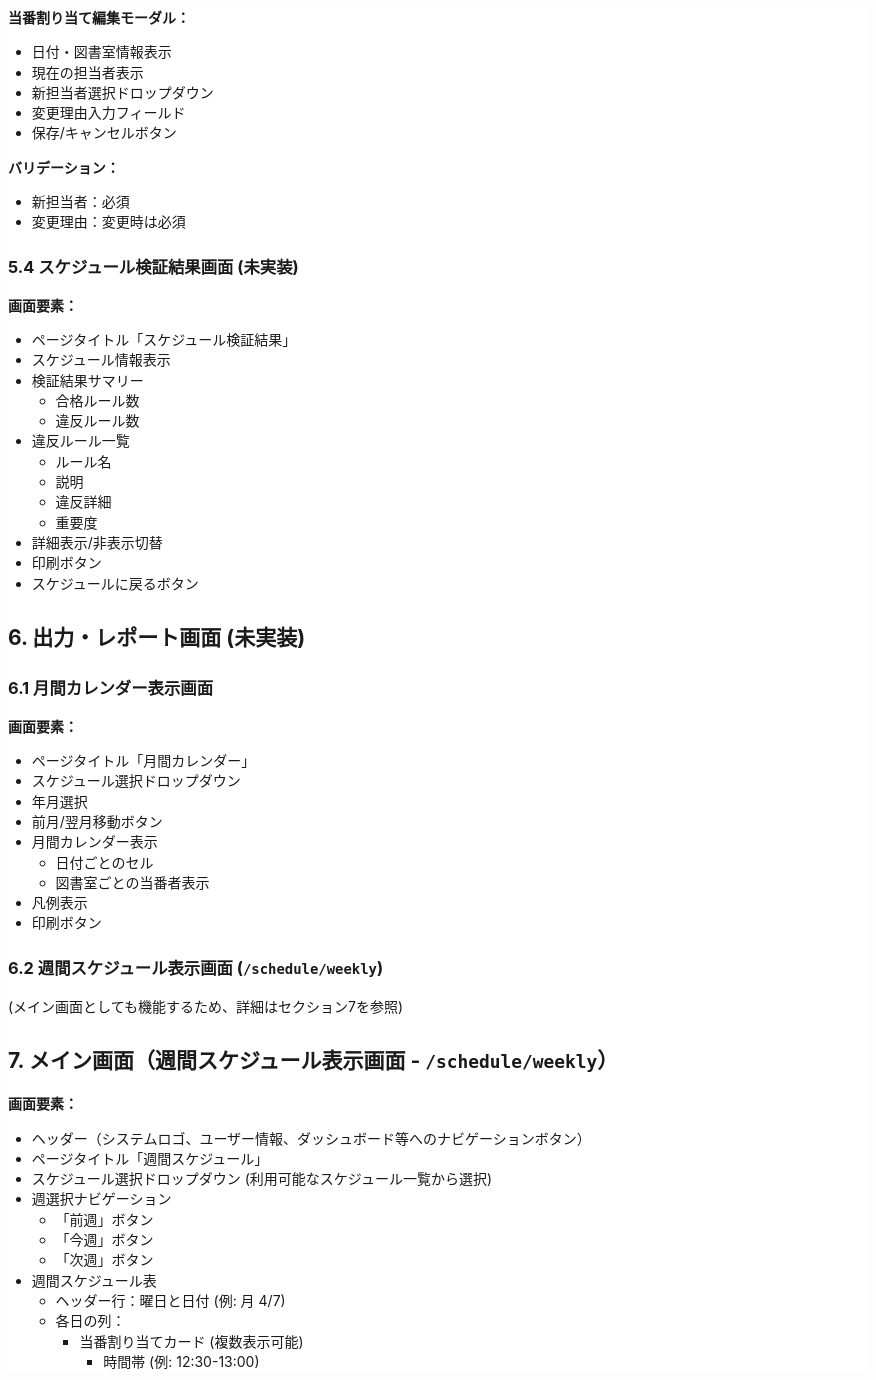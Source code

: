 **当番割り当て編集モーダル：**
- 日付・図書室情報表示
- 現在の担当者表示
- 新担当者選択ドロップダウン
- 変更理由入力フィールド
- 保存/キャンセルボタン

**バリデーション：**
- 新担当者：必須
- 変更理由：変更時は必須

### 5.4 スケジュール検証結果画面 (未実装)

**画面要素：**
- ページタイトル「スケジュール検証結果」
- スケジュール情報表示
- 検証結果サマリー
  - 合格ルール数
  - 違反ルール数
- 違反ルール一覧
  - ルール名
  - 説明
  - 違反詳細
  - 重要度
- 詳細表示/非表示切替
- 印刷ボタン
- スケジュールに戻るボタン

## 6. 出力・レポート画面 (未実装)

### 6.1 月間カレンダー表示画面

**画面要素：**
- ページタイトル「月間カレンダー」
- スケジュール選択ドロップダウン
- 年月選択
- 前月/翌月移動ボタン
- 月間カレンダー表示
  - 日付ごとのセル
  - 図書室ごとの当番者表示
- 凡例表示
- 印刷ボタン


### 6.2 週間スケジュール表示画面 (`/schedule/weekly`)

(メイン画面としても機能するため、詳細はセクション7を参照)


## 7. メイン画面（週間スケジュール表示画面 - `/schedule/weekly`）


**画面要素：**
- ヘッダー（システムロゴ、ユーザー情報、ダッシュボード等へのナビゲーションボタン）
- ページタイトル「週間スケジュール」
- スケジュール選択ドロップダウン (利用可能なスケジュール一覧から選択)
- 週選択ナビゲーション
  - 「前週」ボタン
  - 「今週」ボタン
  - 「次週」ボタン
- 週間スケジュール表
  - ヘッダー行：曜日と日付 (例: 月 4/7)
  - 各日の列：
    - 当番割り当てカード (複数表示可能)
      - 時間帯 (例: 12:30-13:00)